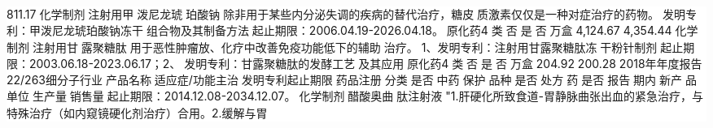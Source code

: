 811.17
化学制剂
注射用甲
泼尼龙琥
珀酸钠
除非用于某些内分泌失调的疾病的替代治疗，糖皮
质激素仅仅是一种对症治疗的药物。
发明专利：甲泼尼龙琥珀酸钠冻干
组合物及其制备方法
起止期限：2006.04.19-2026.04.18。
原化药4
类
否
是
否
万盒
4,124.67
4,354.44
化学制剂
注射用甘
露聚糖肽
用于恶性肿瘤放、化疗中改善免疫功能低下的辅助
治疗。
1、发明专利：注射用甘露聚糖肽冻
干粉针制剂
起止期限：2003.06.18-2023.06.17；2、
发明专利：甘露聚糖肽的发酵工艺
及其应用
原化药4
类
否
是
否
万盒
204.92
200.28
2018年年度报告
22/263细分子行业
产品名称
适应症/功能主治
发明专利起止期限
药品注册
分类
是否
中药
保护
品种
是否
处方
药
是否
报告
期内
新产
品
单位
生产量
销售量
起止期限：2014.12.08-2034.12.07。
化学制剂
醋酸奥曲
肽注射液
"1.肝硬化所致食道-胃静脉曲张出血的紧急治疗，与
特殊治疗（如内窥镜硬化剂治疗）合用。2.缓解与胃